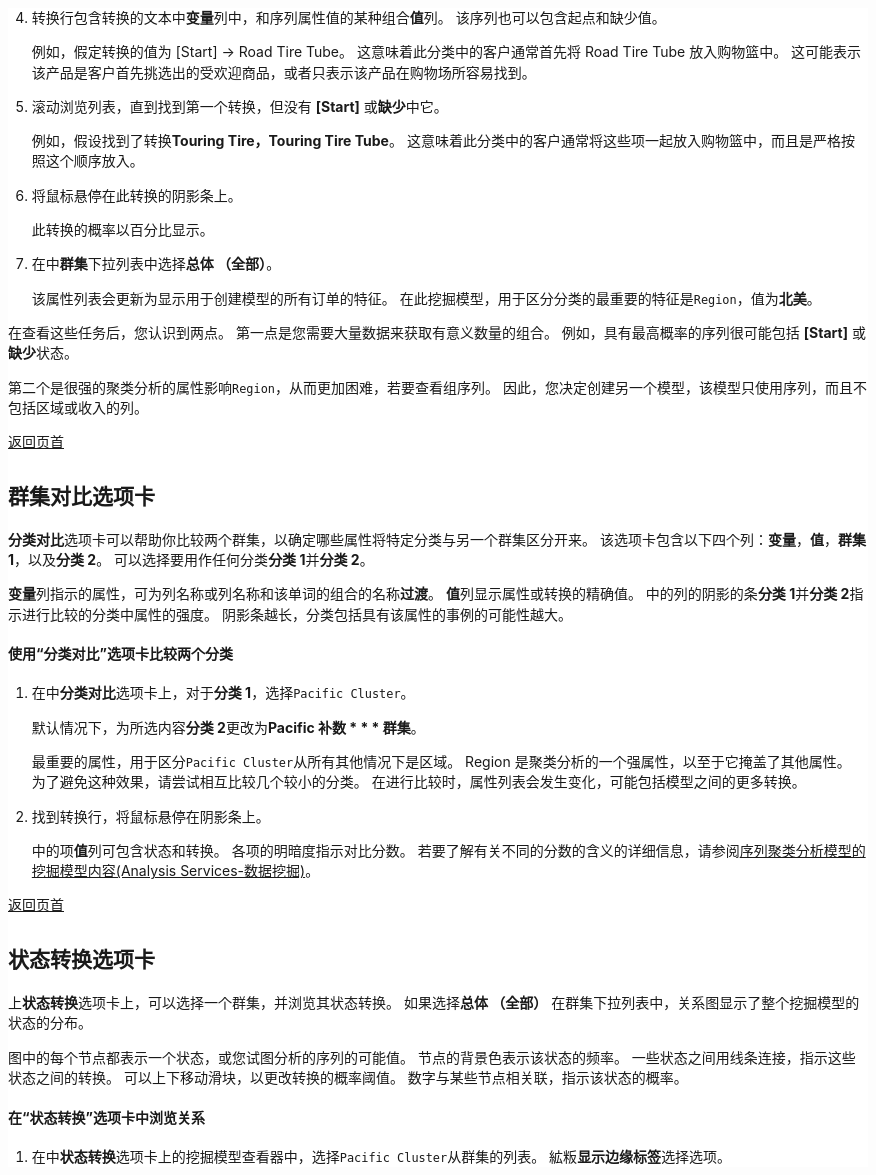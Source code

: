 4.  转换行包含转换的文本中**变量**列中，和序列属性值的某种组合**值**列。 该序列也可以包含起点和缺少值。  
  
     例如，假定转换的值为 [Start] -> Road Tire Tube。 这意味着此分类中的客户通常首先将 Road Tire Tube 放入购物篮中。 这可能表示该产品是客户首先挑选出的受欢迎商品，或者只表示该产品在购物场所容易找到。  
  
5.  滚动浏览列表，直到找到第一个转换，但没有 **[Start]** 或**缺少**中它。  
  
     例如，假设找到了转换**Touring Tire，Touring Tire Tube**。 这意味着此分类中的客户通常将这些项一起放入购物篮中，而且是严格按照这个顺序放入。  
  
6.  将鼠标悬停在此转换的阴影条上。  
  
     此转换的概率以百分比显示。  
  
7.  在中**群集**下拉列表中选择**总体 （全部）**。  
  
     该属性列表会更新为显示用于创建模型的所有订单的特征。 在此挖掘模型，用于区分分类的最重要的特征是`Region`，值为**北美**。  
  
 在查看这些任务后，您认识到两点。 第一点是您需要大量数据来获取有意义数量的组合。 例如，具有最高概率的序列很可能包括 **[Start]** 或**缺少**状态。  
  
 第二个是很强的聚类分析的属性影响`Region`，从而更加困难，若要查看组序列。 因此，您决定创建另一个模型，该模型只使用序列，而且不包括区域或收入的列。  
  
 [返回页首](#bkmk_CDiagram)  
  
##  <a name="bkmk_CDiscrim2"></a> 群集对比选项卡  
 **分类对比**选项卡可以帮助你比较两个群集，以确定哪些属性将特定分类与另一个群集区分开来。 该选项卡包含以下四个列：**变量**，**值**，**群集 1**，以及**分类 2**。  可以选择要用作任何分类**分类 1**并**分类 2**。  
  
 **变量**列指示的属性，可为列名称或列名称和该单词的组合的名称**过渡**。 **值**列显示属性或转换的精确值。 中的列的阴影的条**分类 1**并**分类 2**指示进行比较的分类中属性的强度。 阴影条越长，分类包括具有该属性的事例的可能性越大。  
  
#### <a name="to-compare-two-clusters-by-using-the-cluster-discrimination-tab"></a>使用“分类对比”选项卡比较两个分类  
  
1.  在中**分类对比**选项卡上，对于**分类 1**，选择`Pacific Cluster`。  
  
     默认情况下，为所选内容**分类 2**更改为**Pacific 补数 * * * 群集**。  
  
     最重要的属性，用于区分`Pacific Cluster`从所有其他情况下是区域。 Region 是聚类分析的一个强属性，以至于它掩盖了其他属性。 为了避免这种效果，请尝试相互比较几个较小的分类。 在进行比较时，属性列表会发生变化，可能包括模型之间的更多转换。  
  
2.  找到转换行，将鼠标悬停在阴影条上。  
  
     中的项**值**列可包含状态和转换。 各项的明暗度指示对比分数。 若要了解有关不同的分数的含义的详细信息，请参阅[序列聚类分析模型的挖掘模型内容&#40;Analysis Services-数据挖掘&#41;](../../2014/analysis-services/data-mining/mining-model-content-for-sequence-clustering-models.md)。  
  
 [返回页首](#bkmk_CDiagram)  
  
##  <a name="bkmk_StateTran"></a> 状态转换选项卡  
 上**状态转换**选项卡上，可以选择一个群集，并浏览其状态转换。 如果选择**总体 （全部）** 在群集下拉列表中，关系图显示了整个挖掘模型的状态的分布。  
  
 图中的每个节点都表示一个状态，或您试图分析的序列的可能值。 节点的背景色表示该状态的频率。 一些状态之间用线条连接，指示这些状态之间的转换。 可以上下移动滑块，以更改转换的概率阈值。 数字与某些节点相关联，指示该状态的概率。  
  
#### <a name="to-explore-the-relationships-in-the-state-transition-tab"></a>在“状态转换”选项卡中浏览关系  
  
1.  在中**状态转换**选项卡上的挖掘模型查看器中，选择`Pacific Cluster`从群集的列表。 絋粄**显示边缘标签**选择选项。  
  
